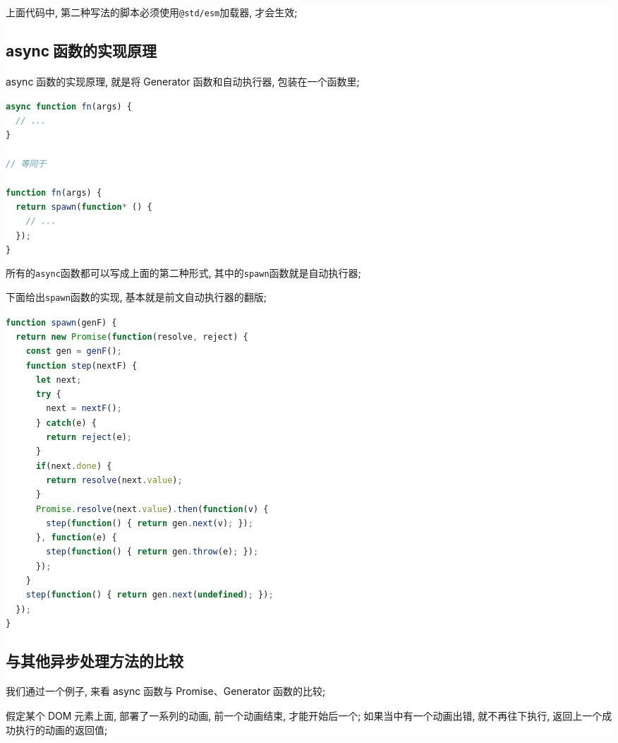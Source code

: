 上面代码中, 第二种写法的脚本必须使用`@std/esm`加载器, 才会生效;

## async 函数的实现原理

async 函数的实现原理, 就是将 Generator 函数和自动执行器, 包装在一个函数里;

```javascript
async function fn(args) {
  // ...
}

// 等同于

function fn(args) {
  return spawn(function* () {
    // ...
  });
}
```

所有的`async`函数都可以写成上面的第二种形式, 其中的`spawn`函数就是自动执行器;

下面给出`spawn`函数的实现, 基本就是前文自动执行器的翻版;

```javascript
function spawn(genF) {
  return new Promise(function(resolve, reject) {
    const gen = genF();
    function step(nextF) {
      let next;
      try {
        next = nextF();
      } catch(e) {
        return reject(e);
      }
      if(next.done) {
        return resolve(next.value);
      }
      Promise.resolve(next.value).then(function(v) {
        step(function() { return gen.next(v); });
      }, function(e) {
        step(function() { return gen.throw(e); });
      });
    }
    step(function() { return gen.next(undefined); });
  });
}
```

## 与其他异步处理方法的比较

我们通过一个例子, 来看 async 函数与 Promise、Generator 函数的比较;

假定某个 DOM 元素上面, 部署了一系列的动画, 前一个动画结束, 才能开始后一个; 如果当中有一个动画出错, 就不再往下执行, 返回上一个成功执行的动画的返回值;
